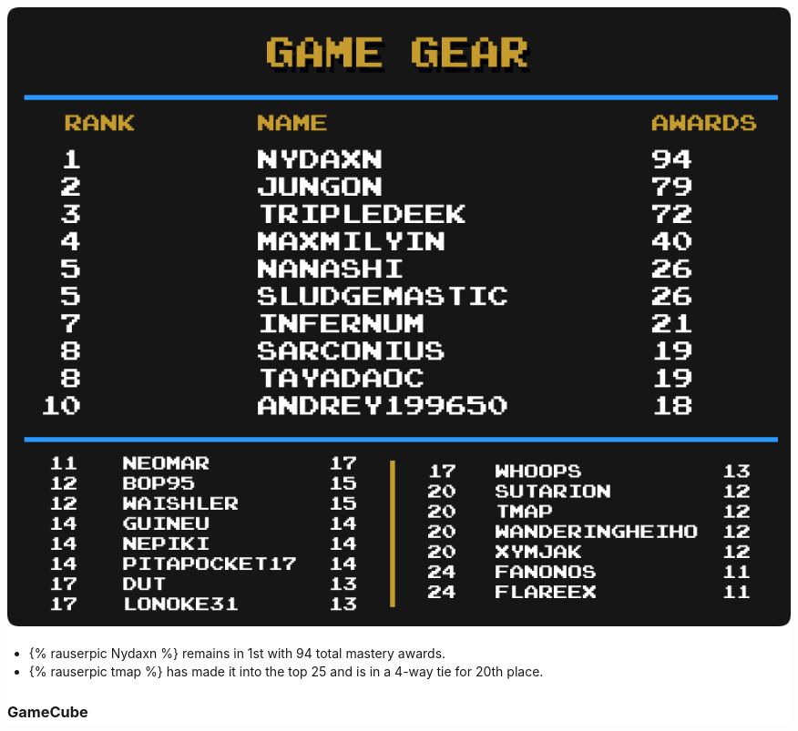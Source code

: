   <img src="img/TopMasteries/GAME_GEAR.png" />
</p>

* {% rauserpic Nydaxn %} remains in 1st with 94 total mastery awards.
* {% rauserpic tmap %} has made it into the top 25 and is in a 4-way tie for 20th place.

### GameCube

<p align="center">